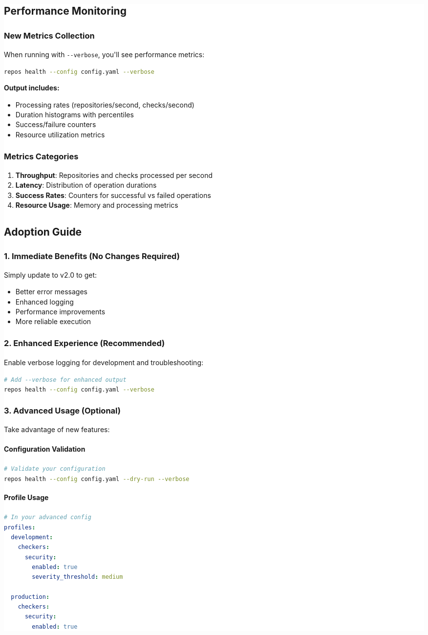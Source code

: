 ## Performance Monitoring

### New Metrics Collection

When running with `--verbose`, you'll see performance metrics:

```bash
repos health --config config.yaml --verbose
```

**Output includes:**
- Processing rates (repositories/second, checks/second)
- Duration histograms with percentiles
- Success/failure counters
- Resource utilization metrics

### Metrics Categories

1. **Throughput**: Repositories and checks processed per second
2. **Latency**: Distribution of operation durations
3. **Success Rates**: Counters for successful vs failed operations
4. **Resource Usage**: Memory and processing metrics

## Adoption Guide

### 1. Immediate Benefits (No Changes Required)

Simply update to v2.0 to get:
- Better error messages
- Enhanced logging
- Performance improvements
- More reliable execution

### 2. Enhanced Experience (Recommended)

Enable verbose logging for development and troubleshooting:

```bash
# Add --verbose for enhanced output
repos health --config config.yaml --verbose
```

### 3. Advanced Usage (Optional)

Take advantage of new features:

#### Configuration Validation
```bash
# Validate your configuration
repos health --config config.yaml --dry-run --verbose
```

#### Profile Usage
```yaml
# In your advanced config
profiles:
  development:
    checkers:
      security:
        enabled: true
        severity_threshold: medium
  
  production:
    checkers:
      security:
        enabled: true
```